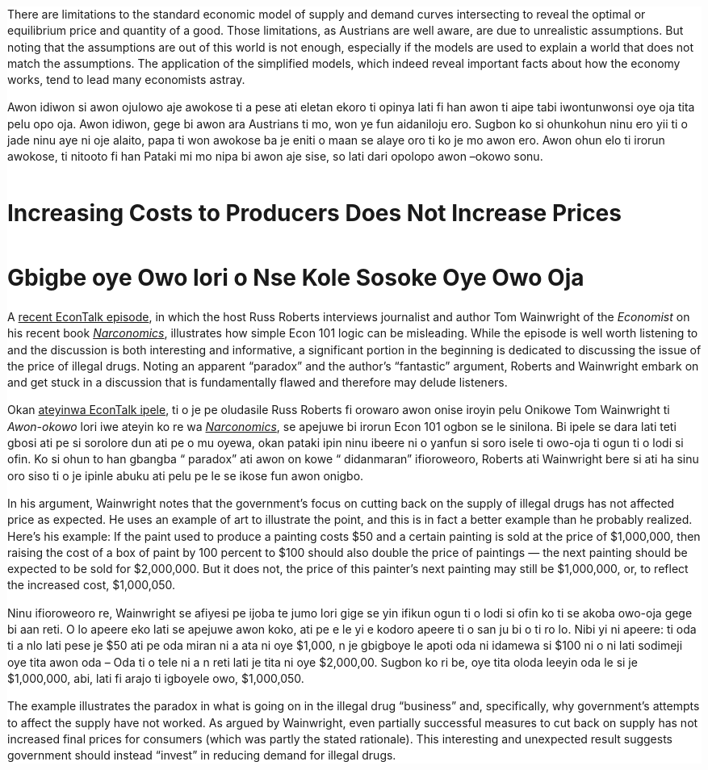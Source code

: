 There are limitations to the standard economic model of supply and demand curves intersecting to reveal the optimal or equilibrium price and quantity of a good. Those limitations, as Austrians are well aware, are due to unrealistic assumptions. But noting that the assumptions are out of this world is not enough, especially if the models are used to explain a world that does not match the assumptions. The application of the simplified models, which indeed reveal important facts about how the economy works, tend to lead many economists astray.

Awon idiwon si awon ojulowo aje awokose ti a pese ati eletan ekoro ti opinya lati fi han awon ti aipe tabi iwontunwonsi oye oja tita pelu opo oja. Awon idiwon, gege bi awon ara Austrians ti mo, won ye fun aidaniloju ero. Sugbon ko si ohunkohun ninu ero yii ti o jade ninu aye ni oje alaito, papa ti won awokose ba je eniti o maan se alaye oro ti ko je mo awon ero. Awon ohun elo ti irorun awokose, ti nitooto fi han Pataki mi mo nipa bi awon aje sise, so lati dari opolopo awon –okowo sonu.

# Increasing Costs to Producers Does Not Increase Prices 
# Gbigbe oye Owo lori o Nse Kole Sosoke Oye Owo Oja 

A [recent EconTalk episode](http://www.econtalk.org/archives/2017/02/tom*wainwright.html), in which the host Russ Roberts interviews journalist and author Tom Wainwright of the *Economist* on his recent book *[Narconomics](https://www.amazon.com/Narconomics-How-Run-Drug-Cartel/dp/1610395832/?tag=misesinsti-20)*, illustrates how simple Econ 101 logic can be misleading. While the episode is well worth listening to and the discussion is both interesting and informative, a significant portion in the beginning is dedicated to discussing the issue of the price of illegal drugs. Noting an apparent “paradox” and the author’s “fantastic” argument, Roberts and Wainwright embark on and get stuck in a discussion that is fundamentally flawed and therefore may delude listeners.

Okan [ateyinwa EconTalk ipele](http://www.econtalk.org/archives/2017/02/tom*wainwright.html), ti o je pe oludasile Russ Roberts fi orowaro awon onise iroyin pelu Onikowe Tom Wainwright ti *Awon-okowo* lori iwe ateyin ko re wa *[Narconomics](https://www.amazon.com/Narconomics-How-Run-Drug-Cartel/dp/1610395832/?tag+=misesinsti-20)*, se apejuwe bi irorun Econ 101 ogbon se le sinilona. Bi ipele se dara lati teti gbosi ati pe si sorolore dun ati pe o mu oyewa, okan pataki ipin ninu ibeere ni o yanfun si soro isele ti owo-oja ti ogun ti o lodi si ofin. Ko si ohun to han gbangba “ paradox” ati awon on kowe “ didanmaran” ifioroweoro, Roberts ati Wainwright bere si ati ha sinu oro siso ti o je ipinle abuku ati pelu pe le se ikose fun awon onigbo. 

In his argument, Wainwright notes that the government’s focus on cutting back on the supply of illegal drugs has not affected price as expected. He uses an example of art to illustrate the point, and this is in fact a better example than he probably realized. Here’s his example: If the paint used to produce a painting costs $50 and a certain painting is sold at the price of $1,000,000, then raising the cost of a box of paint by 100 percent to $100 should also double the price of paintings — the next painting should be expected to be sold for $2,000,000. But it does not, the price of this painter’s next painting may still be $1,000,000, or, to reflect the increased cost, $1,000,050.

Ninu ifioroweoro re, Wainwright se afiyesi pe ijoba te jumo lori gige se yin ifikun ogun ti o lodi si ofin ko ti se akoba owo-oja gege bi aan reti. O lo apeere eko lati se apejuwe awon koko, ati pe e le yi e kodoro apeere ti o san ju bi o ti ro lo. Nibi yi ni apeere: ti oda ti a nlo lati pese je $50 ati pe oda miran ni a ata ni oye $1,000, n je gbigboye le apoti oda ni idamewa si $100 ni o ni lati sodimeji oye tita awon oda – Oda ti o tele ni a n reti lati je tita ni oye $2,000,00. Sugbon ko ri be, oye tita oloda leeyin oda le si je $1,000,000, abi, lati fi arajo ti igboyele owo, $1,000,050.

The example illustrates the paradox in what is going on in the illegal drug “business” and, specifically, why government’s attempts to affect the supply have not worked. As argued by Wainwright, even partially successful measures to cut back on supply has not increased final prices for consumers (which was partly the stated rationale). This interesting and unexpected result suggests government should instead “invest” in reducing demand for illegal drugs.
